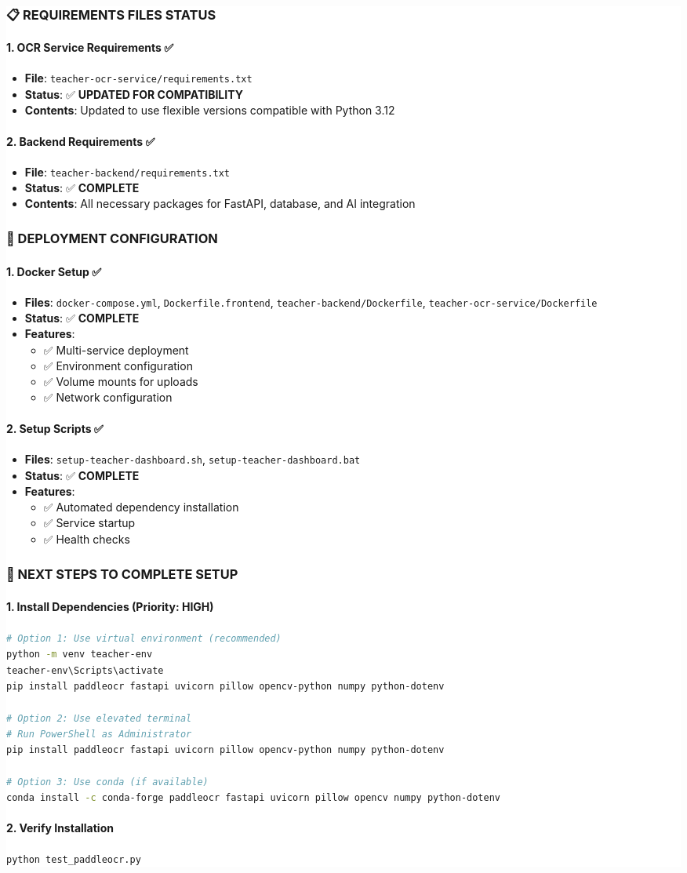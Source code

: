 ### 📋 REQUIREMENTS FILES STATUS

#### 1. **OCR Service Requirements** ✅
- **File**: `teacher-ocr-service/requirements.txt`
- **Status**: ✅ **UPDATED FOR COMPATIBILITY**
- **Contents**: Updated to use flexible versions compatible with Python 3.12

#### 2. **Backend Requirements** ✅
- **File**: `teacher-backend/requirements.txt`
- **Status**: ✅ **COMPLETE**
- **Contents**: All necessary packages for FastAPI, database, and AI integration

### 🐳 DEPLOYMENT CONFIGURATION

#### 1. **Docker Setup** ✅
- **Files**: `docker-compose.yml`, `Dockerfile.frontend`, `teacher-backend/Dockerfile`, `teacher-ocr-service/Dockerfile`
- **Status**: ✅ **COMPLETE**
- **Features**:
  - ✅ Multi-service deployment
  - ✅ Environment configuration
  - ✅ Volume mounts for uploads
  - ✅ Network configuration

#### 2. **Setup Scripts** ✅
- **Files**: `setup-teacher-dashboard.sh`, `setup-teacher-dashboard.bat`
- **Status**: ✅ **COMPLETE**
- **Features**:
  - ✅ Automated dependency installation
  - ✅ Service startup
  - ✅ Health checks

### 🔧 NEXT STEPS TO COMPLETE SETUP

#### 1. **Install Dependencies** (Priority: HIGH)
```bash
# Option 1: Use virtual environment (recommended)
python -m venv teacher-env
teacher-env\Scripts\activate
pip install paddleocr fastapi uvicorn pillow opencv-python numpy python-dotenv

# Option 2: Use elevated terminal
# Run PowerShell as Administrator
pip install paddleocr fastapi uvicorn pillow opencv-python numpy python-dotenv

# Option 3: Use conda (if available)
conda install -c conda-forge paddleocr fastapi uvicorn pillow opencv numpy python-dotenv
```

#### 2. **Verify Installation**
```bash
python test_paddleocr.py
```

